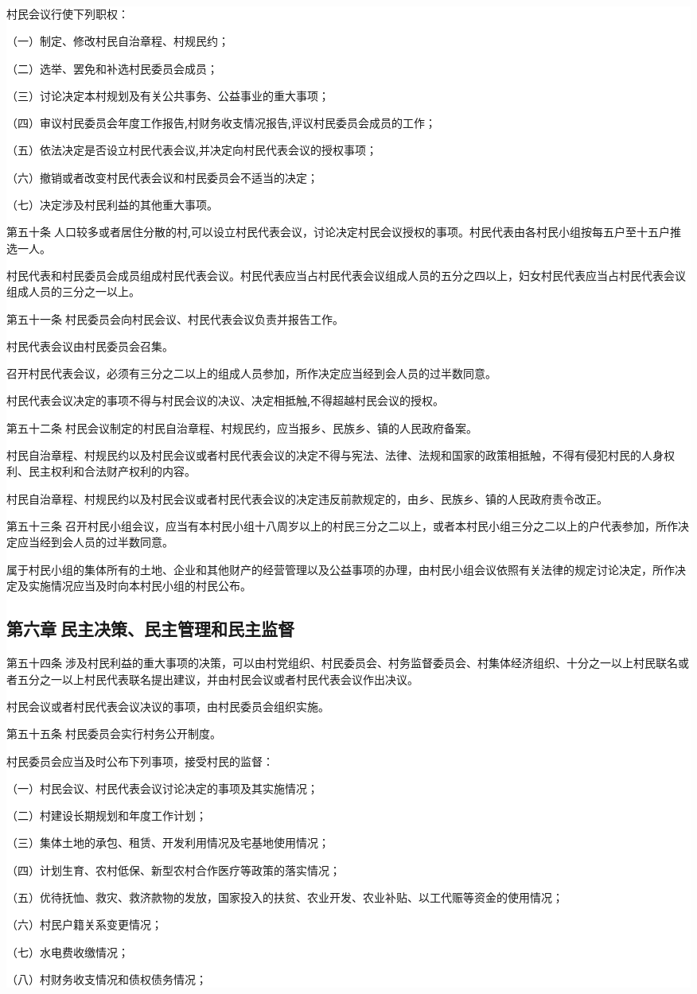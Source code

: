 村民会议行使下列职权：

（一）制定、修改村民自治章程、村规民约；

（二）选举、罢免和补选村民委员会成员；

（三）讨论决定本村规划及有关公共事务、公益事业的重大事项；

（四）审议村民委员会年度工作报告,村财务收支情况报告,评议村民委员会成员的工作；

（五）依法决定是否设立村民代表会议,并决定向村民代表会议的授权事项；

（六）撤销或者改变村民代表会议和村民委员会不适当的决定；

（七）决定涉及村民利益的其他重大事项。

第五十条 人口较多或者居住分散的村,可以设立村民代表会议，讨论决定村民会议授权的事项。村民代表由各村民小组按每五户至十五户推选一人。

村民代表和村民委员会成员组成村民代表会议。村民代表应当占村民代表会议组成人员的五分之四以上，妇女村民代表应当占村民代表会议组成人员的三分之一以上。

第五十一条 村民委员会向村民会议、村民代表会议负责并报告工作。

村民代表会议由村民委员会召集。

召开村民代表会议，必须有三分之二以上的组成人员参加，所作决定应当经到会人员的过半数同意。

村民代表会议决定的事项不得与村民会议的决议、决定相抵触,不得超越村民会议的授权。

第五十二条 村民会议制定的村民自治章程、村规民约，应当报乡、民族乡、镇的人民政府备案。

村民自治章程、村规民约以及村民会议或者村民代表会议的决定不得与宪法、法律、法规和国家的政策相抵触，不得有侵犯村民的人身权利、民主权利和合法财产权利的内容。

村民自治章程、村规民约以及村民会议或者村民代表会议的决定违反前款规定的，由乡、民族乡、镇的人民政府责令改正。

第五十三条 召开村民小组会议，应当有本村民小组十八周岁以上的村民三分之二以上，或者本村民小组三分之二以上的户代表参加，所作决定应当经到会人员的过半数同意。

属于村民小组的集体所有的土地、企业和其他财产的经营管理以及公益事项的办理，由村民小组会议依照有关法律的规定讨论决定，所作决定及实施情况应当及时向本村民小组的村民公布。

## 第六章  民主决策、民主管理和民主监督

第五十四条 涉及村民利益的重大事项的决策，可以由村党组织、村民委员会、村务监督委员会、村集体经济组织、十分之一以上村民联名或者五分之一以上村民代表联名提出建议，并由村民会议或者村民代表会议作出决议。

村民会议或者村民代表会议决议的事项，由村民委员会组织实施。

第五十五条 村民委员会实行村务公开制度。

村民委员会应当及时公布下列事项，接受村民的监督：

（一）村民会议、村民代表会议讨论决定的事项及其实施情况；

（二）村建设长期规划和年度工作计划；

（三）集体土地的承包、租赁、开发利用情况及宅基地使用情况；

（四）计划生育、农村低保、新型农村合作医疗等政策的落实情况；

（五）优待抚恤、救灾、救济款物的发放，国家投入的扶贫、农业开发、农业补贴、以工代赈等资金的使用情况；

（六）村民户籍关系变更情况；

（七）水电费收缴情况；

（八）村财务收支情况和债权债务情况；
